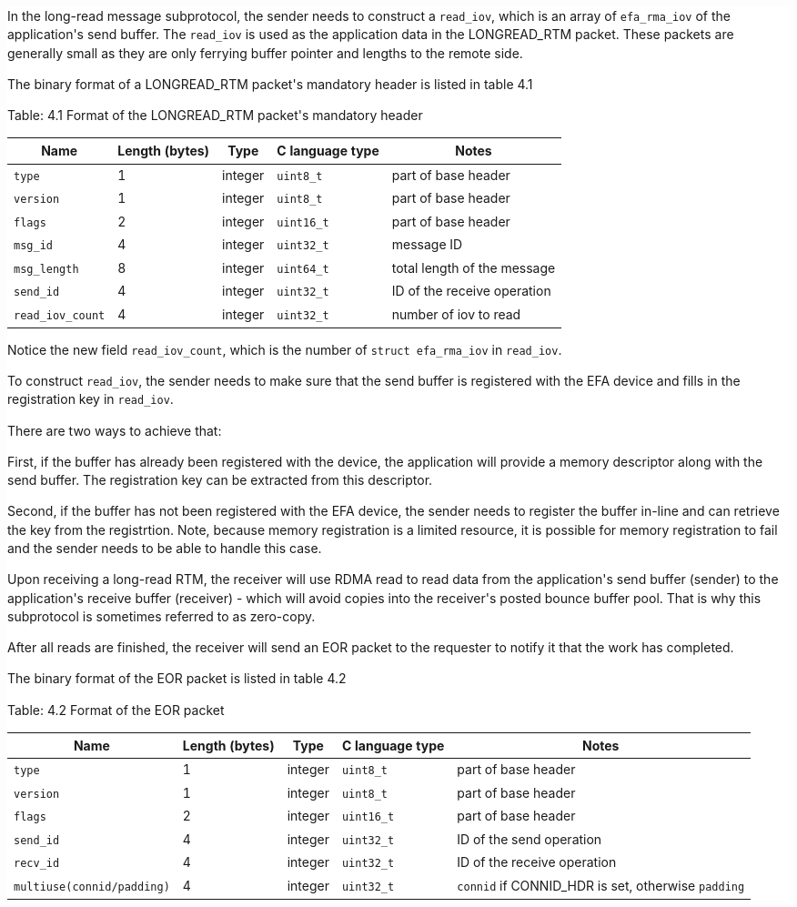 In the long-read message subprotocol, the sender needs to construct a `read_iov`, which is
an array of `efa_rma_iov` of the application's send buffer. The `read_iov` is used
as the application data in the LONGREAD_RTM packet. These packets are generally
small as they are only ferrying buffer pointer and lengths to the remote side.

The binary format of a LONGREAD_RTM packet's mandatory header is listed in table 4.1

Table: 4.1 Format of the LONGREAD_RTM packet's mandatory header

| Name | Length (bytes) | Type | C language type | Notes |
|---|---|---|---|---|
| `type`           | 1 | integer | `uint8_t`  | part of base header |
| `version`        | 1 | integer | `uint8_t`  | part of base header|
| `flags`          | 2 | integer | `uint16_t` | part of base header |
| `msg_id`         | 4 | integer | `uint32_t` | message ID |
| `msg_length`     | 8 | integer | `uint64_t` | total length of the message |
| `send_id`        | 4 | integer | `uint32_t` | ID of the receive operation  |
| `read_iov_count` | 4 | integer | `uint32_t` | number of iov to read |

Notice the new field `read_iov_count`, which is the number of `struct efa_rma_iov` in `read_iov`.

To construct `read_iov`, the sender needs to make sure that the send buffer is registered with the
EFA device and fills in the registration key in `read_iov`.

There are two ways to achieve that:

First, if the buffer has already been registered with the device, the application will provide
a memory descriptor along with the send buffer. The registration key can be extracted from this
descriptor.

Second, if the buffer has not been registered with the EFA device, the sender needs to register
the buffer in-line and can retrieve the key from the registrtion. Note, because memory registration
is a limited resource, it is possible for memory registration to fail and the sender needs to be
able to handle this case.

Upon receiving a long-read RTM, the receiver will use RDMA read to read data from the
application's send buffer (sender) to the application's receive buffer
(receiver) - which will avoid copies into the receiver's posted bounce buffer
pool. That is why this subprotocol is sometimes referred to as zero-copy.

After all reads are finished, the receiver will send an EOR packet to the requester to notify it
that the work has completed.

The binary format of the EOR packet is listed in table 4.2

Table: 4.2 Format of the EOR packet

| Name | Length (bytes) | Type | C language type | Notes |
|---|---|---|---|---|
| `type`           | 1 | integer | `uint8_t`  | part of base header |
| `version`        | 1 | integer | `uint8_t`  | part of base header|
| `flags`          | 2 | integer | `uint16_t` | part of base header |
| `send_id`        | 4 | integer | `uint32_t` | ID of the send operation |
| `recv_id`        | 4 | integer | `uint32_t` | ID of the receive operation |
| `multiuse(connid/padding)`  | 4 | integer | `uint32_t` | `connid` if CONNID_HDR is set, otherwise `padding` |
